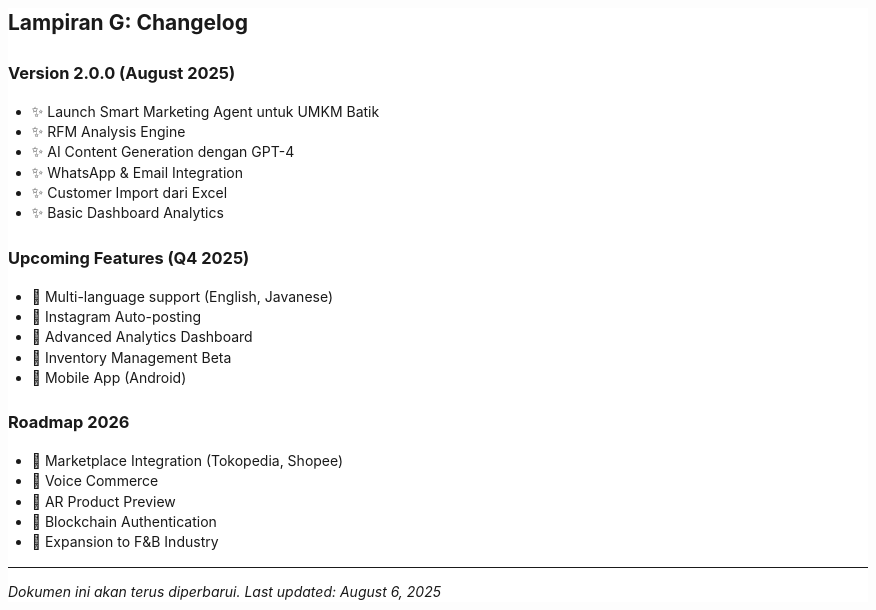 ## Lampiran G: Changelog

### Version 2.0.0 (August 2025)
- ✨ Launch Smart Marketing Agent untuk UMKM Batik
- ✨ RFM Analysis Engine
- ✨ AI Content Generation dengan GPT-4
- ✨ WhatsApp & Email Integration
- ✨ Customer Import dari Excel
- ✨ Basic Dashboard Analytics

### Upcoming Features (Q4 2025)
- 🚀 Multi-language support (English, Javanese)
- 🚀 Instagram Auto-posting
- 🚀 Advanced Analytics Dashboard
- 🚀 Inventory Management Beta
- 🚀 Mobile App (Android)

### Roadmap 2026
- 🔮 Marketplace Integration (Tokopedia, Shopee)
- 🔮 Voice Commerce
- 🔮 AR Product Preview
- 🔮 Blockchain Authentication
- 🔮 Expansion to F&B Industry

---

*Dokumen ini akan terus diperbarui. Last updated: August 6, 2025*
